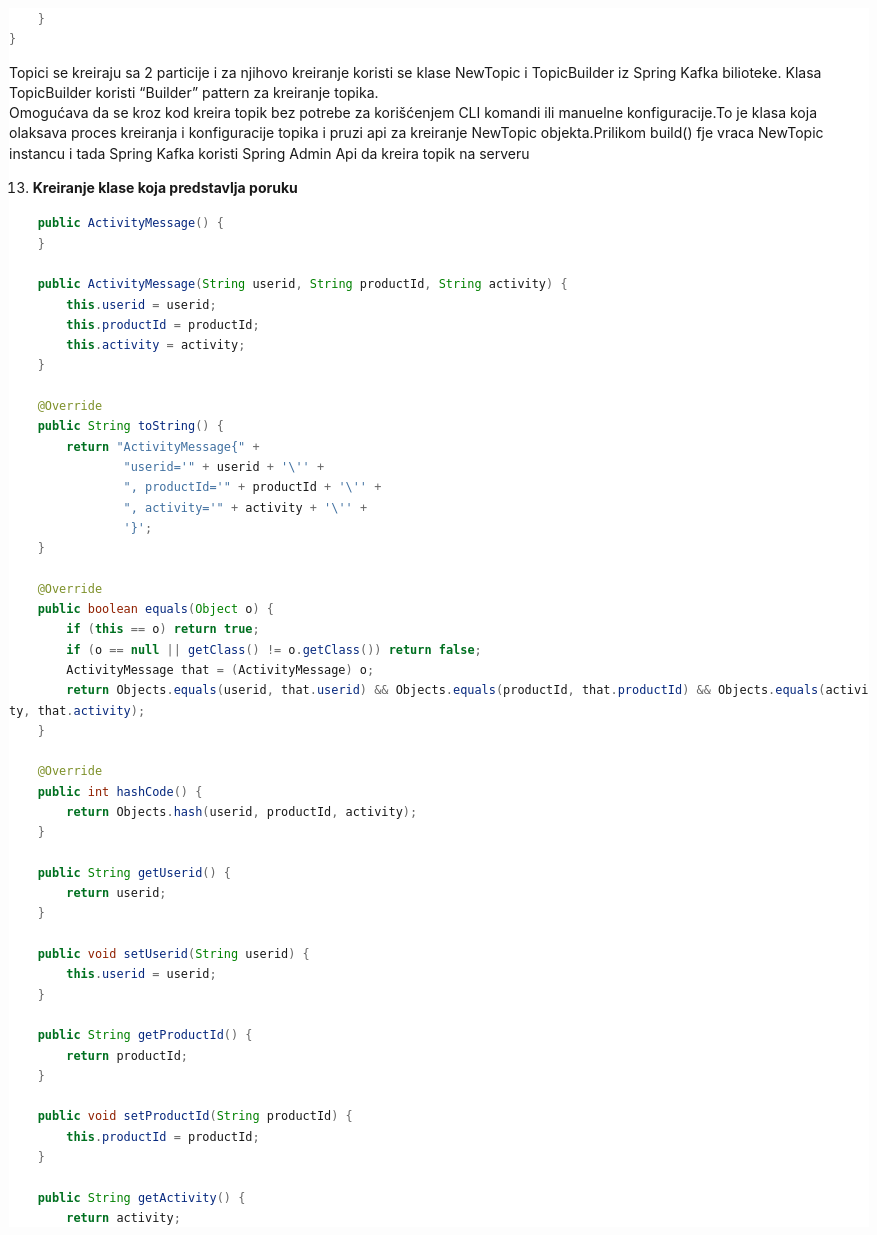 ```java
    }
}
```

Topici se kreiraju sa 2 particije i za njihovo kreiranje koristi se klase NewTopic i TopicBuilder iz Spring Kafka bilioteke. Klasa TopicBuilder koristi “Builder” pattern za kreiranje topika.<br /> Omogućava da se kroz kod kreira topik  bez potrebe za korišćenjem CLI komandi ili manuelne konfiguracije.To je klasa koja olaksava proces kreiranja i konfiguracije topika i pruzi api za kreiranje NewTopic objekta.Prilikom build() fje vraca NewTopic instancu i tada Spring Kafka koristi Spring Admin Api da kreira topik na serveru

13. **Kreiranje klase koja predstavlja poruku**

```java
    public ActivityMessage() {
    }

    public ActivityMessage(String userid, String productId, String activity) {
        this.userid = userid;
        this.productId = productId;
        this.activity = activity;
    }

    @Override
    public String toString() {
        return "ActivityMessage{" +
                "userid='" + userid + '\'' +
                ", productId='" + productId + '\'' +
                ", activity='" + activity + '\'' +
                '}';
    }

    @Override
    public boolean equals(Object o) {
        if (this == o) return true;
        if (o == null || getClass() != o.getClass()) return false;
        ActivityMessage that = (ActivityMessage) o;
        return Objects.equals(userid, that.userid) && Objects.equals(productId, that.productId) && Objects.equals(activity, that.activity);
    }

    @Override
    public int hashCode() {
        return Objects.hash(userid, productId, activity);
    }

    public String getUserid() {
        return userid;
    }

    public void setUserid(String userid) {
        this.userid = userid;
    }

    public String getProductId() {
        return productId;
    }

    public void setProductId(String productId) {
        this.productId = productId;
    }

    public String getActivity() {
        return activity;
```